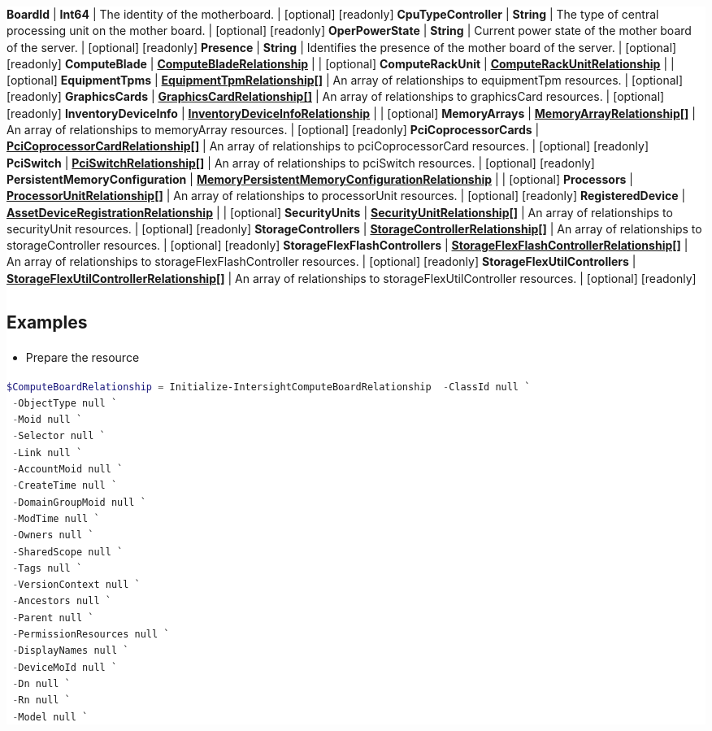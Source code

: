 **BoardId** | **Int64** | The identity of the motherboard. | [optional] [readonly] 
**CpuTypeController** | **String** | The type of central processing unit on the mother board. | [optional] [readonly] 
**OperPowerState** | **String** | Current power state of the mother board of the server. | [optional] [readonly] 
**Presence** | **String** | Identifies the presence of the mother board of the server. | [optional] [readonly] 
**ComputeBlade** | [**ComputeBladeRelationship**](ComputeBladeRelationship.md) |  | [optional] 
**ComputeRackUnit** | [**ComputeRackUnitRelationship**](ComputeRackUnitRelationship.md) |  | [optional] 
**EquipmentTpms** | [**EquipmentTpmRelationship[]**](EquipmentTpmRelationship.md) | An array of relationships to equipmentTpm resources. | [optional] [readonly] 
**GraphicsCards** | [**GraphicsCardRelationship[]**](GraphicsCardRelationship.md) | An array of relationships to graphicsCard resources. | [optional] [readonly] 
**InventoryDeviceInfo** | [**InventoryDeviceInfoRelationship**](InventoryDeviceInfoRelationship.md) |  | [optional] 
**MemoryArrays** | [**MemoryArrayRelationship[]**](MemoryArrayRelationship.md) | An array of relationships to memoryArray resources. | [optional] [readonly] 
**PciCoprocessorCards** | [**PciCoprocessorCardRelationship[]**](PciCoprocessorCardRelationship.md) | An array of relationships to pciCoprocessorCard resources. | [optional] [readonly] 
**PciSwitch** | [**PciSwitchRelationship[]**](PciSwitchRelationship.md) | An array of relationships to pciSwitch resources. | [optional] [readonly] 
**PersistentMemoryConfiguration** | [**MemoryPersistentMemoryConfigurationRelationship**](MemoryPersistentMemoryConfigurationRelationship.md) |  | [optional] 
**Processors** | [**ProcessorUnitRelationship[]**](ProcessorUnitRelationship.md) | An array of relationships to processorUnit resources. | [optional] [readonly] 
**RegisteredDevice** | [**AssetDeviceRegistrationRelationship**](AssetDeviceRegistrationRelationship.md) |  | [optional] 
**SecurityUnits** | [**SecurityUnitRelationship[]**](SecurityUnitRelationship.md) | An array of relationships to securityUnit resources. | [optional] [readonly] 
**StorageControllers** | [**StorageControllerRelationship[]**](StorageControllerRelationship.md) | An array of relationships to storageController resources. | [optional] [readonly] 
**StorageFlexFlashControllers** | [**StorageFlexFlashControllerRelationship[]**](StorageFlexFlashControllerRelationship.md) | An array of relationships to storageFlexFlashController resources. | [optional] [readonly] 
**StorageFlexUtilControllers** | [**StorageFlexUtilControllerRelationship[]**](StorageFlexUtilControllerRelationship.md) | An array of relationships to storageFlexUtilController resources. | [optional] [readonly] 

## Examples

- Prepare the resource
```powershell
$ComputeBoardRelationship = Initialize-IntersightComputeBoardRelationship  -ClassId null `
 -ObjectType null `
 -Moid null `
 -Selector null `
 -Link null `
 -AccountMoid null `
 -CreateTime null `
 -DomainGroupMoid null `
 -ModTime null `
 -Owners null `
 -SharedScope null `
 -Tags null `
 -VersionContext null `
 -Ancestors null `
 -Parent null `
 -PermissionResources null `
 -DisplayNames null `
 -DeviceMoId null `
 -Dn null `
 -Rn null `
 -Model null `
```